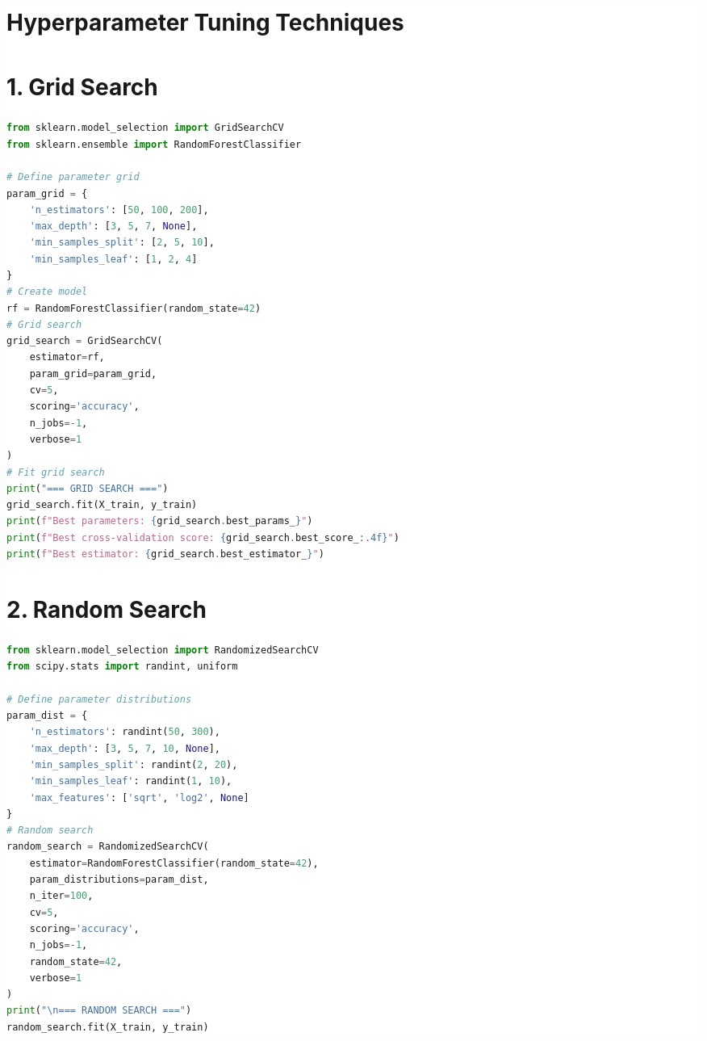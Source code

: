 # **Hyperparameter Tuning Techniques**

# **1. Grid Search**

```python
from sklearn.model_selection import GridSearchCV
from sklearn.ensemble import RandomForestClassifier

# Define parameter grid
param_grid = {
    'n_estimators': [50, 100, 200],
    'max_depth': [3, 5, 7, None],
    'min_samples_split': [2, 5, 10],
    'min_samples_leaf': [1, 2, 4]
}
# Create model
rf = RandomForestClassifier(random_state=42)
# Grid search
grid_search = GridSearchCV(
    estimator=rf,
    param_grid=param_grid,
    cv=5,
    scoring='accuracy',
    n_jobs=-1,
    verbose=1
)
# Fit grid search
print("=== GRID SEARCH ===")
grid_search.fit(X_train, y_train)
print(f"Best parameters: {grid_search.best_params_}")
print(f"Best cross-validation score: {grid_search.best_score_:.4f}")
print(f"Best estimator: {grid_search.best_estimator_}")
```

# **2. Random Search**

```python
from sklearn.model_selection import RandomizedSearchCV
from scipy.stats import randint, uniform

# Define parameter distributions
param_dist = {
    'n_estimators': randint(50, 300),
    'max_depth': [3, 5, 7, 10, None],
    'min_samples_split': randint(2, 20),
    'min_samples_leaf': randint(1, 10),
    'max_features': ['sqrt', 'log2', None]
}
# Random search
random_search = RandomizedSearchCV(
    estimator=RandomForestClassifier(random_state=42),
    param_distributions=param_dist,
    n_iter=100,
    cv=5,
    scoring='accuracy',
    n_jobs=-1,
    random_state=42,
    verbose=1
)
print("\n=== RANDOM SEARCH ===")
random_search.fit(X_train, y_train)
```